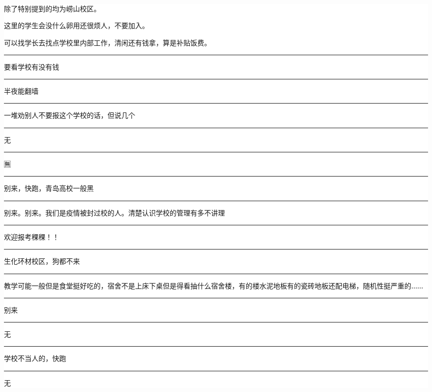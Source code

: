 除了特别提到的均为崂山校区。

这里的学生会没什么卵用还很烦人，不要加入。

可以找学长去找点学校里内部工作，清闲还有钱拿，算是补贴饭费。

***

要看学校有没有钱

***

半夜能翻墙

***

一堆劝别人不要报这个学校的话，但说几个

***

无

***

🈚

***

别来，快跑，青岛高校一般黑

***

别来。别来。我们是疫情被封过校的人。清楚认识学校的管理有多不讲理

***

欢迎报考稞稞！！

***

生化环材校区，狗都不来

***

教学可能一般但是食堂挺好吃的，宿舍不是上床下桌但是得看抽什么宿舍楼，有的楼水泥地板有的瓷砖地板还配电梯，随机性挺严重的……

***

别来

***

无

***

学校不当人的，快跑

***

无
